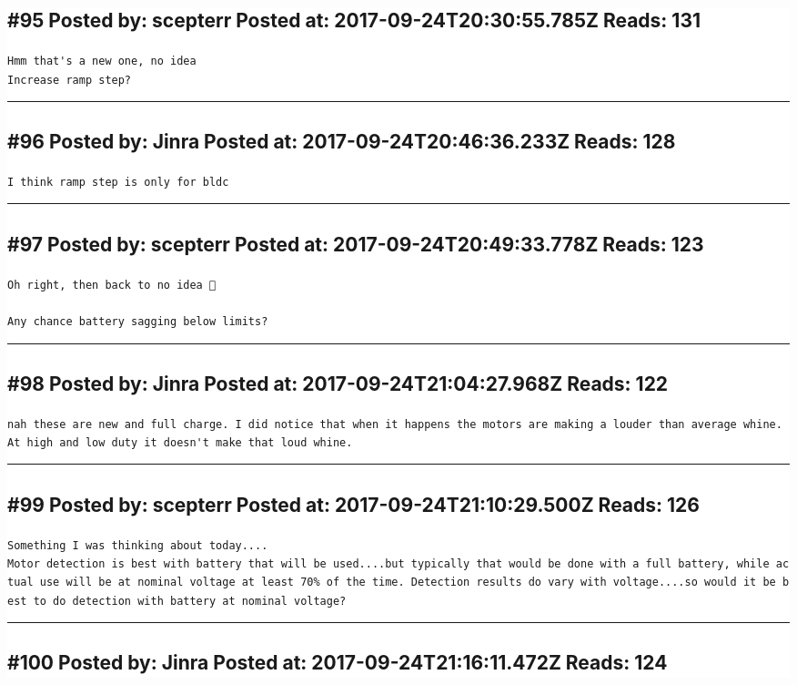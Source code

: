 ## \#95 Posted by: scepterr Posted at: 2017-09-24T20:30:55.785Z Reads: 131

```
Hmm that's a new one, no idea
Increase ramp step?
```

---
## \#96 Posted by: Jinra Posted at: 2017-09-24T20:46:36.233Z Reads: 128

```
I think ramp step is only for bldc
```

---
## \#97 Posted by: scepterr Posted at: 2017-09-24T20:49:33.778Z Reads: 123

```
Oh right, then back to no idea 🤔

Any chance battery sagging below limits?
```

---
## \#98 Posted by: Jinra Posted at: 2017-09-24T21:04:27.968Z Reads: 122

```
nah these are new and full charge. I did notice that when it happens the motors are making a louder than average whine. At high and low duty it doesn't make that loud whine.
```

---
## \#99 Posted by: scepterr Posted at: 2017-09-24T21:10:29.500Z Reads: 126

```
Something I was thinking about today....
Motor detection is best with battery that will be used....but typically that would be done with a full battery, while actual use will be at nominal voltage at least 70% of the time. Detection results do vary with voltage....so would it be best to do detection with battery at nominal voltage?
```

---
## \#100 Posted by: Jinra Posted at: 2017-09-24T21:16:11.472Z Reads: 124
